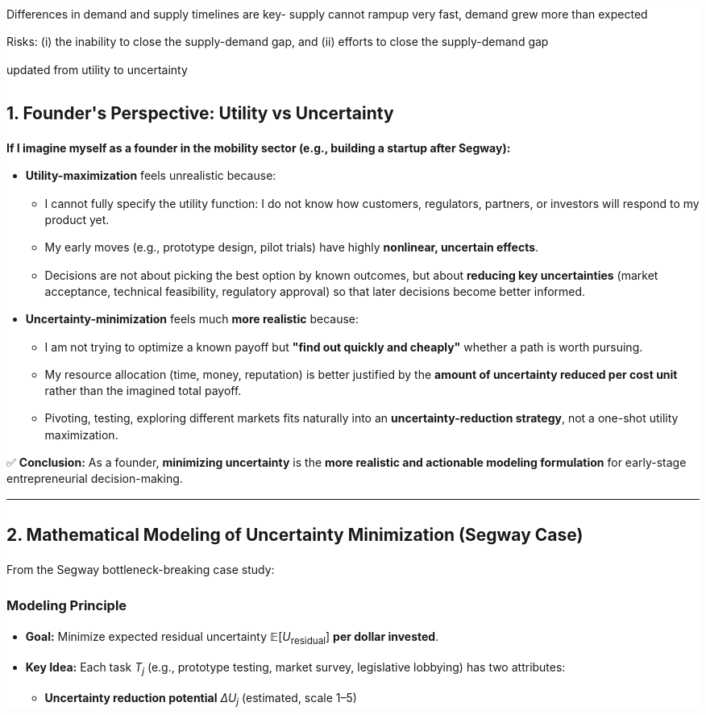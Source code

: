 
Differences in demand and supply timelines are key- supply cannot rampup very fast, demand grew more than expected

Risks: (i) the inability to close the supply-demand gap, and (ii) efforts to close the supply-demand gap


updated from utility to uncertainty


## 1. Founder's Perspective: Utility vs Uncertainty

**If I imagine myself as a founder in the mobility sector (e.g., building a startup after Segway):**

- **Utility-maximization** feels unrealistic because:
    
    - I cannot fully specify the utility function: I do not know how customers, regulators, partners, or investors will respond to my product yet.
        
    - My early moves (e.g., prototype design, pilot trials) have highly **nonlinear, uncertain effects**.
        
    - Decisions are not about picking the best option by known outcomes, but about **reducing key uncertainties** (market acceptance, technical feasibility, regulatory approval) so that later decisions become better informed.
        
- **Uncertainty-minimization** feels much **more realistic** because:
    
    - I am not trying to optimize a known payoff but **"find out quickly and cheaply"** whether a path is worth pursuing.
        
    - My resource allocation (time, money, reputation) is better justified by the **amount of uncertainty reduced per cost unit** rather than the imagined total payoff.
        
    - Pivoting, testing, exploring different markets fits naturally into an **uncertainty-reduction strategy**, not a one-shot utility maximization.
        

✅ **Conclusion:** As a founder, **minimizing uncertainty** is the **more realistic and actionable modeling formulation** for early-stage entrepreneurial decision-making.

---

## 2. Mathematical Modeling of Uncertainty Minimization (Segway Case)

From the Segway bottleneck-breaking case study:

### Modeling Principle

- **Goal:** Minimize expected residual uncertainty $\mathbb{E}[U_{\text{residual}}]$ **per dollar invested**.
    
- **Key Idea:** Each task $T_j$ (e.g., prototype testing, market survey, legislative lobbying) has two attributes:
    
    - **Uncertainty reduction potential** $\Delta U_j$ (estimated, scale 1–5)
        